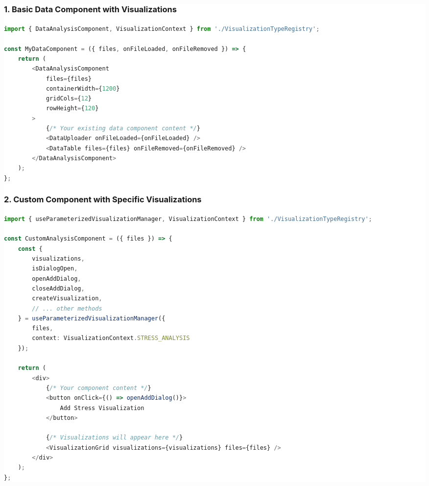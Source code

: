 ### 1. Basic Data Component with Visualizations

```typescript
import { DataAnalysisComponent, VisualizationContext } from './VisualizationTypeRegistry';

const MyDataComponent = ({ files, onFileLoaded, onFileRemoved }) => {
    return (
        <DataAnalysisComponent
            files={files}
            containerWidth={1200}
            gridCols={12}
            rowHeight={120}
        >
            {/* Your existing data component content */}
            <DataUploader onFileLoaded={onFileLoaded} />
            <DataTable files={files} onFileRemoved={onFileRemoved} />
        </DataAnalysisComponent>
    );
};
```

### 2. Custom Component with Specific Visualizations

```typescript
import { useParameterizedVisualizationManager, VisualizationContext } from './VisualizationTypeRegistry';

const CustomAnalysisComponent = ({ files }) => {
    const {
        visualizations,
        isDialogOpen,
        openAddDialog,
        closeAddDialog,
        createVisualization,
        // ... other methods
    } = useParameterizedVisualizationManager({
        files,
        context: VisualizationContext.STRESS_ANALYSIS
    });

    return (
        <div>
            {/* Your component content */}
            <button onClick={() => openAddDialog()}>
                Add Stress Visualization
            </button>
            
            {/* Visualizations will appear here */}
            <VisualizationGrid visualizations={visualizations} files={files} />
        </div>
    );
};
```
